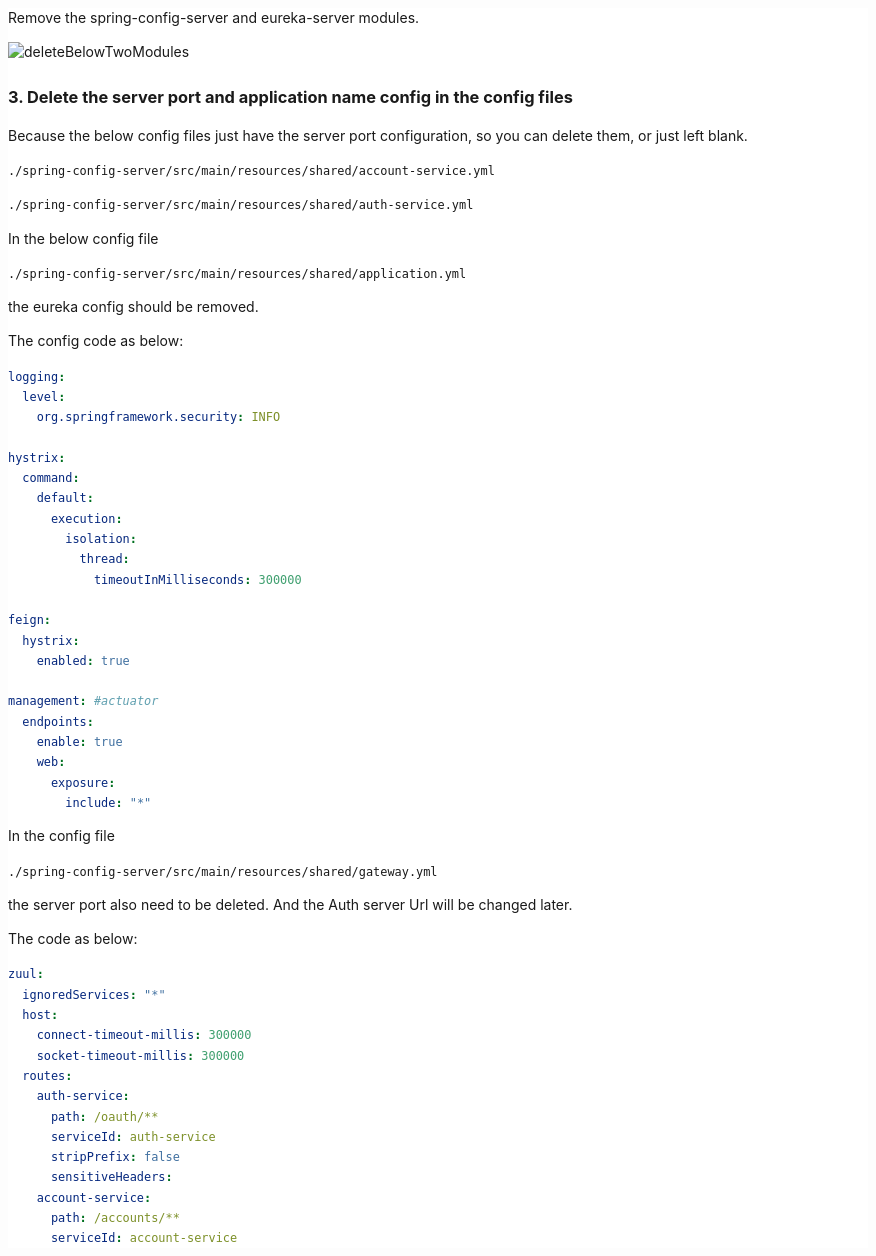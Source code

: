 Remove the spring-config-server and eureka-server modules.

![deleteBelowTwoModules](https://labimages.blob.core.windows.net/images/deleteTwoModule.png)

### 3. Delete the server port and application name config in the config files

Because the below config files just have the server port configuration, so you can delete them, or just left blank.

`./spring-config-server/src/main/resources/shared/account-service.yml`

`./spring-config-server/src/main/resources/shared/auth-service.yml`

In the below config file

`./spring-config-server/src/main/resources/shared/application.yml`

the eureka config should be removed.

The config code as below:

```yaml
logging:
  level:
    org.springframework.security: INFO

hystrix:
  command:
    default:
      execution:
        isolation:
          thread:
            timeoutInMilliseconds: 300000

feign:
  hystrix:
    enabled: true

management: #actuator
  endpoints:
    enable: true
    web:
      exposure:
        include: "*"
```

In the config file

`./spring-config-server/src/main/resources/shared/gateway.yml`

the server port also need to be deleted. And the Auth server Url will be changed later.

The code as below:

```yaml
zuul:
  ignoredServices: "*"
  host:
    connect-timeout-millis: 300000
    socket-timeout-millis: 300000
  routes:
    auth-service:
      path: /oauth/**
      serviceId: auth-service
      stripPrefix: false
      sensitiveHeaders:
    account-service:
      path: /accounts/**
      serviceId: account-service
```
